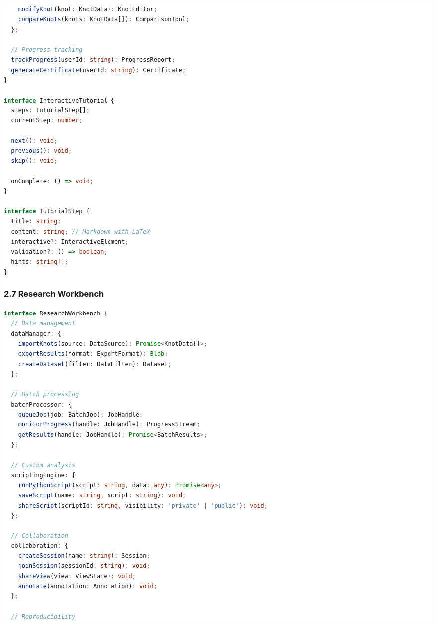 ```typescript
    modifyKnot(knot: KnotData): KnotEditor;
    compareKnots(knots: KnotData[]): ComparisonTool;
  };

  // Progress tracking
  trackProgress(userId: string): ProgressReport;
  generateCertificate(userId: string): Certificate;
}

interface InteractiveTutorial {
  steps: TutorialStep[];
  currentStep: number;

  next(): void;
  previous(): void;
  skip(): void;

  onComplete: () => void;
}

interface TutorialStep {
  title: string;
  content: string; // Markdown with LaTeX
  interactive?: InteractiveElement;
  validation?: () => boolean;
  hints: string[];
}
```

### 2.7 Research Workbench

```typescript
interface ResearchWorkbench {
  // Data management
  dataManager: {
    importKnots(source: DataSource): Promise<KnotData[]>;
    exportResults(format: ExportFormat): Blob;
    createDataset(filter: DataFilter): Dataset;
  };

  // Batch processing
  batchProcessor: {
    queueJob(job: BatchJob): JobHandle;
    monitorProgress(handle: JobHandle): ProgressStream;
    getResults(handle: JobHandle): Promise<BatchResults>;
  };

  // Custom analysis
  scriptingEngine: {
    runPythonScript(script: string, data: any): Promise<any>;
    saveScript(name: string, script: string): void;
    shareScript(scriptId: string, visibility: 'private' | 'public'): void;
  };

  // Collaboration
  collaboration: {
    createSession(name: string): Session;
    joinSession(sessionId: string): void;
    shareView(view: ViewState): void;
    annotate(annotation: Annotation): void;
  };

  // Reproducibility
```